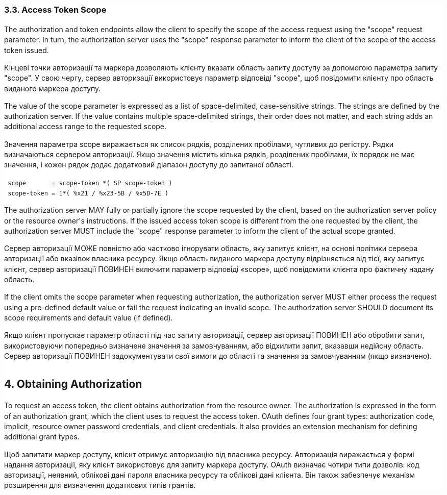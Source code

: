 ### 3.3.  Access Token Scope

The authorization and token endpoints allow the client to specify the scope of the access request using the "scope" request parameter.  In turn, the authorization server uses the "scope" response parameter to inform the client of the scope of the access token issued.

Кінцеві точки авторизації та маркера дозволяють клієнту вказати область запиту доступу за допомогою параметра запиту "scope". У свою чергу, сервер авторизації використовує параметр відповіді "scope", щоб повідомити клієнту про область виданого маркера доступу.

The value of the scope parameter is expressed as a list of space-delimited, case-sensitive strings.  The strings are defined by the authorization server.  If the value contains multiple space-delimited strings, their order does not matter, and each string adds an additional access range to the requested scope.

Значення параметра scope виражається як список рядків, розділених пробілами, чутливих до регістру. Рядки визначаються сервером авторизації. Якщо значення містить кілька рядків, розділених пробілами, їх порядок не має значення, і кожен рядок додає додатковий діапазон доступу до запитаної області.

```http
 scope       = scope-token *( SP scope-token )
 scope-token = 1*( %x21 / %x23-5B / %x5D-7E )
```

The authorization server MAY fully or partially ignore the scope requested by the client, based on the authorization server policy or the resource owner's instructions.  If the issued access token scope is different from the one requested by the client, the authorization server MUST include the "scope" response parameter to inform the client of the actual scope granted.

Сервер авторизації МОЖЕ повністю або частково ігнорувати область, яку запитує клієнт, на основі політики сервера авторизації або вказівок власника ресурсу. Якщо область виданого маркера доступу відрізняється від тієї, яку запитує клієнт, сервер авторизації ПОВИНЕН включити параметр відповіді «scope», щоб повідомити клієнта про фактичну надану область.

If the client omits the scope parameter when requesting authorization, the authorization server MUST either process the request using a pre-defined default value or fail the request indicating an invalid scope.  The authorization server SHOULD document its scope requirements and default value (if defined).

Якщо клієнт пропускає параметр області під час запиту авторизації, сервер авторизації ПОВИНЕН або обробити запит, використовуючи попередньо визначене значення за замовчуванням, або відхилити запит, вказавши недійсну область. Сервер авторизації ПОВИНЕН задокументувати свої вимоги до області та значення за замовчуванням (якщо визначено).

## 4. Obtaining Authorization

To request an access token, the client obtains authorization from the resource owner.  The authorization is expressed in the form of an authorization grant, which the client uses to request the access token.  OAuth defines four grant types: authorization code, implicit, resource owner password credentials, and client credentials.  It also provides an extension mechanism for defining additional grant types.

Щоб запитати маркер доступу, клієнт отримує авторизацію від власника ресурсу. Авторизація виражається у формі надання авторизації, яку клієнт використовує для запиту маркера доступу. OAuth визначає чотири типи дозволів: код авторизації, неявний, облікові дані пароля власника ресурсу та облікові дані клієнта. Він також забезпечує механізм розширення для визначення додаткових типів грантів.
